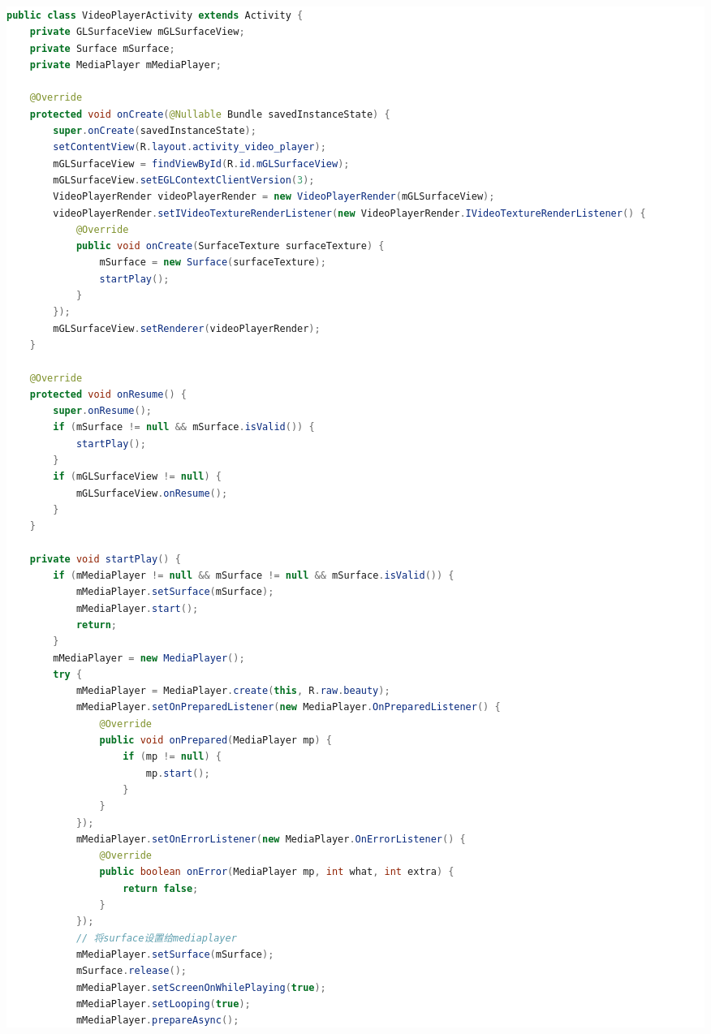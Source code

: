 ```java
public class VideoPlayerActivity extends Activity {
    private GLSurfaceView mGLSurfaceView;
    private Surface mSurface;
    private MediaPlayer mMediaPlayer;

    @Override
    protected void onCreate(@Nullable Bundle savedInstanceState) {
        super.onCreate(savedInstanceState);
        setContentView(R.layout.activity_video_player);
        mGLSurfaceView = findViewById(R.id.mGLSurfaceView);
        mGLSurfaceView.setEGLContextClientVersion(3);
        VideoPlayerRender videoPlayerRender = new VideoPlayerRender(mGLSurfaceView);
        videoPlayerRender.setIVideoTextureRenderListener(new VideoPlayerRender.IVideoTextureRenderListener() {
            @Override
            public void onCreate(SurfaceTexture surfaceTexture) {
                mSurface = new Surface(surfaceTexture);
                startPlay();
            }
        });
        mGLSurfaceView.setRenderer(videoPlayerRender);
    }

    @Override
    protected void onResume() {
        super.onResume();
        if (mSurface != null && mSurface.isValid()) {
            startPlay();
        }
        if (mGLSurfaceView != null) {
            mGLSurfaceView.onResume();
        }
    }

    private void startPlay() {
        if (mMediaPlayer != null && mSurface != null && mSurface.isValid()) {
            mMediaPlayer.setSurface(mSurface);
            mMediaPlayer.start();
            return;
        }
        mMediaPlayer = new MediaPlayer();
        try {
            mMediaPlayer = MediaPlayer.create(this, R.raw.beauty);
            mMediaPlayer.setOnPreparedListener(new MediaPlayer.OnPreparedListener() {
                @Override
                public void onPrepared(MediaPlayer mp) {
                    if (mp != null) {
                        mp.start();
                    }
                }
            });
            mMediaPlayer.setOnErrorListener(new MediaPlayer.OnErrorListener() {
                @Override
                public boolean onError(MediaPlayer mp, int what, int extra) {
                    return false;
                }
            });
            // 将surface设置给mediaplayer
            mMediaPlayer.setSurface(mSurface);
            mSurface.release();
            mMediaPlayer.setScreenOnWhilePlaying(true);
            mMediaPlayer.setLooping(true);
            mMediaPlayer.prepareAsync();
```
